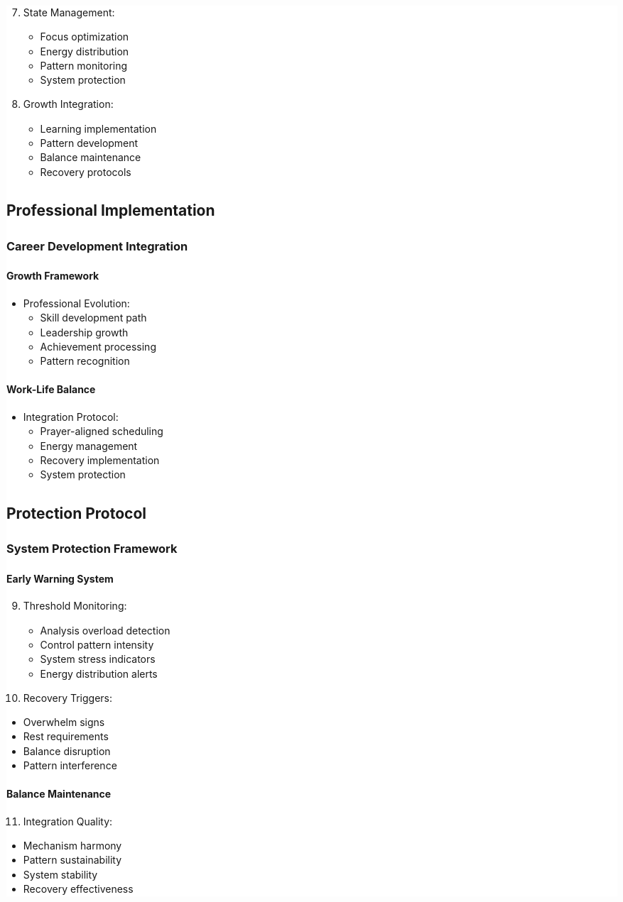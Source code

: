7. State Management:
   * Focus optimization
   * Energy distribution
   * Pattern monitoring
   * System protection

8. Growth Integration:
   * Learning implementation
   * Pattern development
   * Balance maintenance
   * Recovery protocols

## Professional Implementation


### Career Development Integration
#### Growth Framework
- Professional Evolution:
  * Skill development path
  * Leadership growth
  * Achievement processing
  * Pattern recognition

#### Work-Life Balance
- Integration Protocol:
  * Prayer-aligned scheduling
  * Energy management
  * Recovery implementation
  * System protection

## Protection Protocol


### System Protection Framework
#### Early Warning System
9. Threshold Monitoring:
   * Analysis overload detection
   * Control pattern intensity
   * System stress indicators
   * Energy distribution alerts

10. Recovery Triggers:
   * Overwhelm signs
   * Rest requirements
   * Balance disruption
   * Pattern interference

#### Balance Maintenance
11. Integration Quality:
   * Mechanism harmony
   * Pattern sustainability
   * System stability
   * Recovery effectiveness
